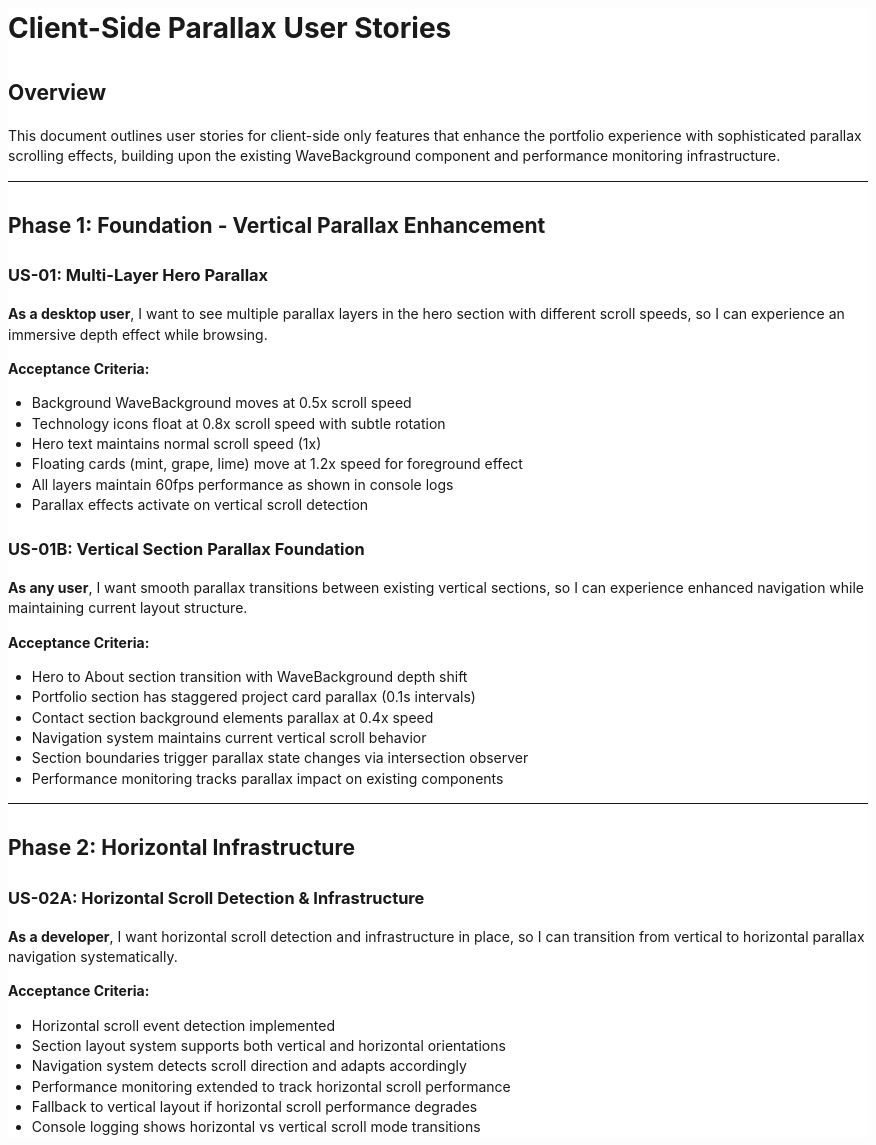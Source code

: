 
# Client-Side Parallax User Stories

## Overview
This document outlines user stories for client-side only features that enhance the portfolio experience with sophisticated parallax scrolling effects, building upon the existing WaveBackground component and performance monitoring infrastructure.

---

## Phase 1: Foundation - Vertical Parallax Enhancement

### US-01: Multi-Layer Hero Parallax
**As a desktop user**, I want to see multiple parallax layers in the hero section with different scroll speeds, so I can experience an immersive depth effect while browsing.

**Acceptance Criteria:**
- Background WaveBackground moves at 0.5x scroll speed
- Technology icons float at 0.8x scroll speed with subtle rotation
- Hero text maintains normal scroll speed (1x)
- Floating cards (mint, grape, lime) move at 1.2x speed for foreground effect
- All layers maintain 60fps performance as shown in console logs
- Parallax effects activate on vertical scroll detection

### US-01B: Vertical Section Parallax Foundation
**As any user**, I want smooth parallax transitions between existing vertical sections, so I can experience enhanced navigation while maintaining current layout structure.

**Acceptance Criteria:**
- Hero to About section transition with WaveBackground depth shift
- Portfolio section has staggered project card parallax (0.1s intervals)
- Contact section background elements parallax at 0.4x speed
- Navigation system maintains current vertical scroll behavior
- Section boundaries trigger parallax state changes via intersection observer
- Performance monitoring tracks parallax impact on existing components

---

## Phase 2: Horizontal Infrastructure

### US-02A: Horizontal Scroll Detection & Infrastructure
**As a developer**, I want horizontal scroll detection and infrastructure in place, so I can transition from vertical to horizontal parallax navigation systematically.

**Acceptance Criteria:**
- Horizontal scroll event detection implemented
- Section layout system supports both vertical and horizontal orientations
- Navigation system detects scroll direction and adapts accordingly
- Performance monitoring extended to track horizontal scroll performance
- Fallback to vertical layout if horizontal scroll performance degrades
- Console logging shows horizontal vs vertical scroll mode transitions
